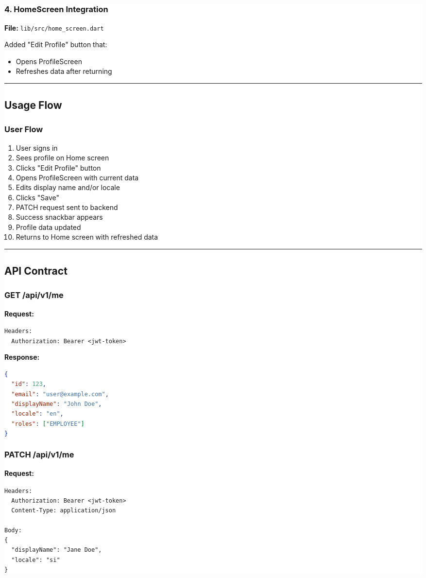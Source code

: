 
### 4. HomeScreen Integration
**File:** `lib/src/home_screen.dart`

Added "Edit Profile" button that:
- Opens ProfileScreen
- Refreshes data after returning

---

## Usage Flow

### User Flow
1. User signs in
2. Sees profile on Home screen
3. Clicks "Edit Profile" button
4. Opens ProfileScreen with current data
5. Edits display name and/or locale
6. Clicks "Save"
7. PATCH request sent to backend
8. Success snackbar appears
9. Profile data updated
10. Returns to Home screen with refreshed data

---

## API Contract

### GET /api/v1/me
**Request:**
```
Headers:
  Authorization: Bearer <jwt-token>
```

**Response:**
```json
{
  "id": 123,
  "email": "user@example.com",
  "displayName": "John Doe",
  "locale": "en",
  "roles": ["EMPLOYEE"]
}
```

### PATCH /api/v1/me
**Request:**
```
Headers:
  Authorization: Bearer <jwt-token>
  Content-Type: application/json

Body:
{
  "displayName": "Jane Doe",
  "locale": "si"
}
```
